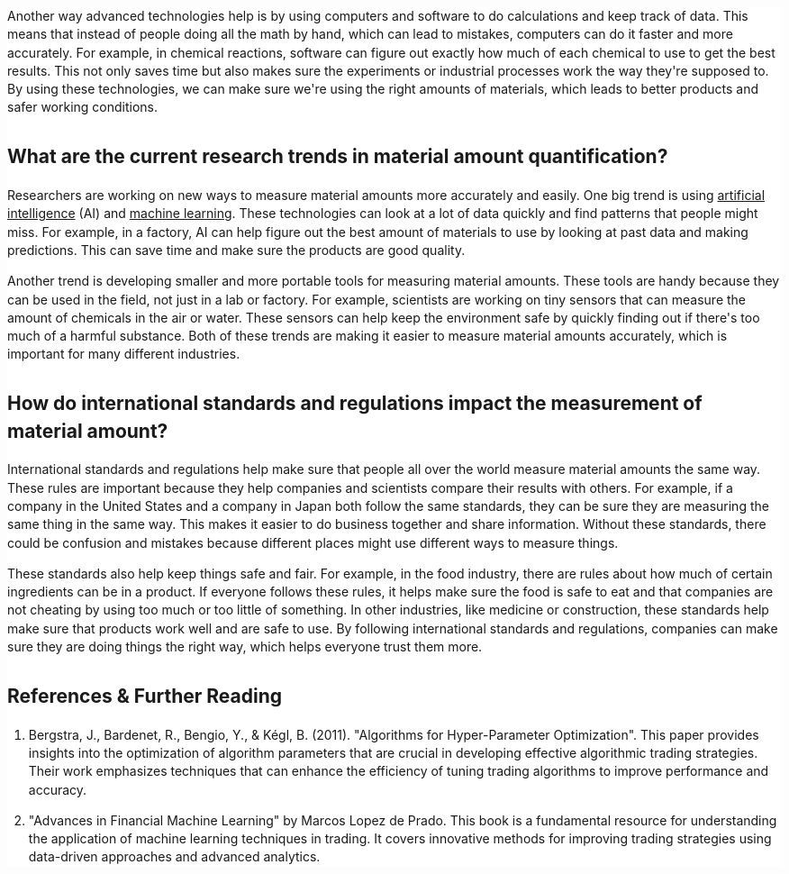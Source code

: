 Another way advanced technologies help is by using computers and software to do calculations and keep track of data. This means that instead of people doing all the math by hand, which can lead to mistakes, computers can do it faster and more accurately. For example, in chemical reactions, software can figure out exactly how much of each chemical to use to get the best results. This not only saves time but also makes sure the experiments or industrial processes work the way they're supposed to. By using these technologies, we can make sure we're using the right amounts of materials, which leads to better products and safer working conditions.

## What are the current research trends in material amount quantification?

Researchers are working on new ways to measure material amounts more accurately and easily. One big trend is using [artificial intelligence](/wiki/ai-artificial-intelligence) (AI) and [machine learning](/wiki/machine-learning). These technologies can look at a lot of data quickly and find patterns that people might miss. For example, in a factory, AI can help figure out the best amount of materials to use by looking at past data and making predictions. This can save time and make sure the products are good quality.

Another trend is developing smaller and more portable tools for measuring material amounts. These tools are handy because they can be used in the field, not just in a lab or factory. For example, scientists are working on tiny sensors that can measure the amount of chemicals in the air or water. These sensors can help keep the environment safe by quickly finding out if there's too much of a harmful substance. Both of these trends are making it easier to measure material amounts accurately, which is important for many different industries.

## How do international standards and regulations impact the measurement of material amount?

International standards and regulations help make sure that people all over the world measure material amounts the same way. These rules are important because they help companies and scientists compare their results with others. For example, if a company in the United States and a company in Japan both follow the same standards, they can be sure they are measuring the same thing in the same way. This makes it easier to do business together and share information. Without these standards, there could be confusion and mistakes because different places might use different ways to measure things.

These standards also help keep things safe and fair. For example, in the food industry, there are rules about how much of certain ingredients can be in a product. If everyone follows these rules, it helps make sure the food is safe to eat and that companies are not cheating by using too much or too little of something. In other industries, like medicine or construction, these standards help make sure that products work well and are safe to use. By following international standards and regulations, companies can make sure they are doing things the right way, which helps everyone trust them more.

## References & Further Reading

1. Bergstra, J., Bardenet, R., Bengio, Y., & Kégl, B. (2011). "Algorithms for Hyper-Parameter Optimization". This paper provides insights into the optimization of algorithm parameters that are crucial in developing effective algorithmic trading strategies. Their work emphasizes techniques that can enhance the efficiency of tuning trading algorithms to improve performance and accuracy.

2. "Advances in Financial Machine Learning" by Marcos Lopez de Prado. This book is a fundamental resource for understanding the application of machine learning techniques in trading. It covers innovative methods for improving trading strategies using data-driven approaches and advanced analytics.

